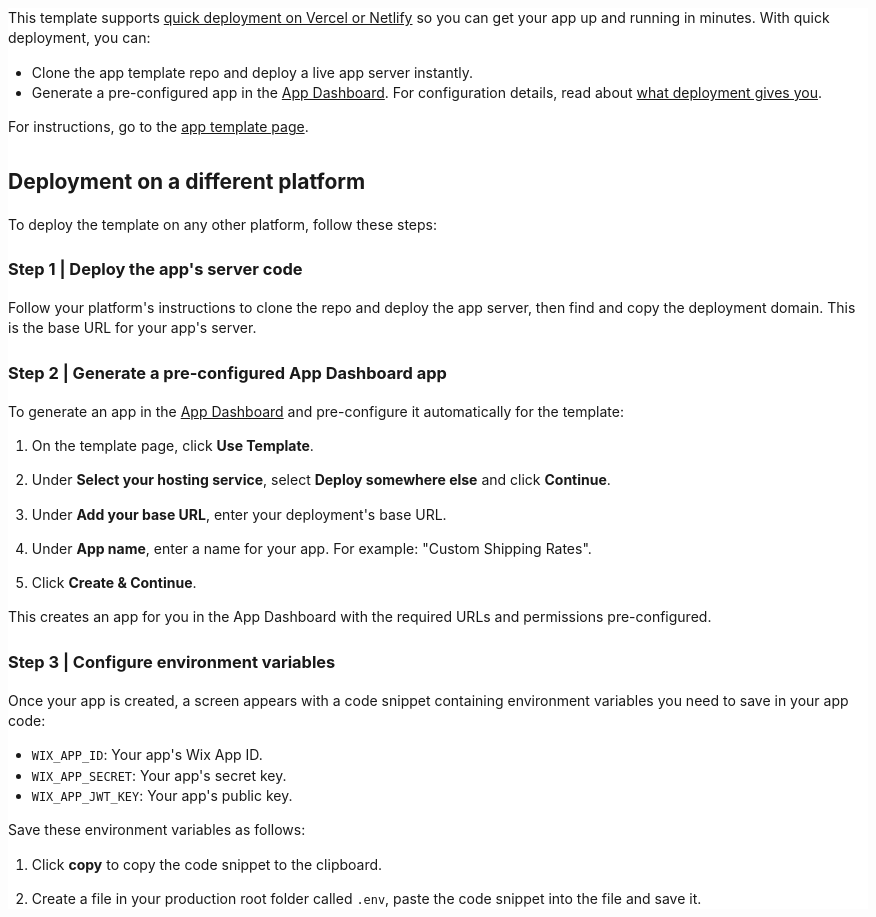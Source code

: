 This template supports [quick deployment on Vercel or Netlify](https://dev.wix.com/apps-templates/template?id=0580022b-625e-4467-9f78-28cc3e618483) so you can get your app up and running in minutes. With quick deployment, you can:

+ Clone the app template repo and deploy a live app server instantly.
+ Generate a pre-configured app in the [App Dashboard](https://dev.wix.com/docs/build-apps/develop-your-app/app-dashboard-setup/about-the-app-dashboard). For configuration details, read about [what deployment gives you](#what-deployment-gives-you).

For instructions, go to the [app template page](https://dev.wix.com/apps-templates/template?id=0580022b-625e-4467-9f78-28cc3e618483).


## Deployment on a different platform

To deploy the template on any other platform, follow these steps:


### Step 1 | Deploy the app's server code

Follow your platform's instructions to clone the repo and deploy the app server, then find and copy the deployment domain. This is the base URL for your app's server.


### Step 2 | Generate a pre-configured App Dashboard app

To generate an app in the [App Dashboard](https://dev.wix.com/docs/build-apps/develop-your-app/app-dashboard-setup/about-the-app-dashboard) and pre-configure it automatically for the template:

1. On the template page, click **Use Template**.

1. Under **Select your hosting service**, select **Deploy somewhere else** and click **Continue**.

1. Under **Add your base URL**, enter your deployment's base URL.

1. Under **App name**, enter a name for your app. For example: "Custom Shipping Rates".

1. Click **Create & Continue**.

This creates an app for you in the App Dashboard with the required URLs and permissions pre-configured.


### Step 3 | Configure environment variables

Once your app is created, a screen appears with a code snippet containing environment variables you need to save in your app code:

+ `WIX_APP_ID`: Your app's Wix App ID.
+ `WIX_APP_SECRET`: Your app's secret key.
+ `WIX_APP_JWT_KEY`: Your app's public key.

Save these environment variables as follows:

1. Click **copy** to copy the code snippet to the clipboard.

1. Create a file in your production root folder called `.env`, paste the code snippet into the file and save it.
